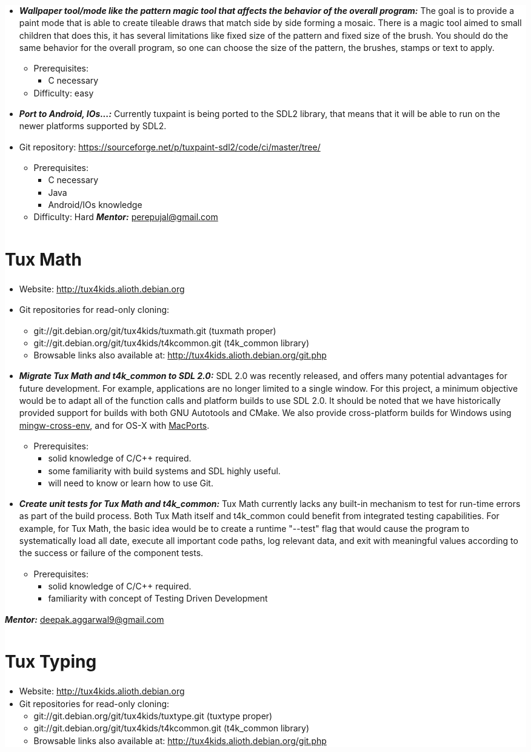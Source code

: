   * **_Wallpaper tool/mode like the pattern magic tool that affects the behavior of the overall program:_** The goal is to provide a paint mode that is able to create tileable draws that match side by side forming a mosaic. There is a magic tool aimed to small children that does this, it has several limitations like fixed size of the pattern and fixed size of the brush. You should do the same behavior for the overall program, so one can choose the size of the pattern, the brushes, stamps or text to apply.
    * Prerequisites:
      * C necessary
    * Difficulty: easy


  * **_Port  to Android, IOs...:_** Currently tuxpaint is being ported to the SDL2 library, that means that it will be able to run on the newer platforms supported by SDL2.
  * Git repository: https://sourceforge.net/p/tuxpaint-sdl2/code/ci/master/tree/
    * Prerequisites:
      * C necessary
      * Java
      * Android/IOs knowledge
    * Difficulty: Hard
**_Mentor:_** perepujal@gmail.com

# Tux Math #
  * Website: http://tux4kids.alioth.debian.org
  * Git repositories for read-only cloning:
    * git://git.debian.org/git/tux4kids/tuxmath.git (tuxmath proper)
    * git://git.debian.org/git/tux4kids/t4kcommon.git (t4k\_common library)
    * Browsable links also available at: http://tux4kids.alioth.debian.org/git.php

  * **_Migrate Tux Math and t4k\_common to SDL 2.0:_**  SDL 2.0 was recently released, and offers many potential advantages for future development. For example, applications are no longer limited to a single window.  For this project, a minimum objective would be to adapt all of the function calls and platform builds to use SDL 2.0.  It should be noted that we have historically provided support for builds with both GNU Autotools and CMake.  We also provide cross-platform builds for Windows using  [mingw-cross-env](http://mingw-cross-env.nongnu.org/), and for OS-X with [MacPorts](http://www.macports.org).
    * Prerequisites:
      * solid knowledge of C/C++ required.
      * some familiarity with build systems and SDL highly useful.
      * will need to know or learn how to use Git.

  * **_Create unit tests for Tux Math and t4k\_common:_** Tux Math currently lacks any built-in mechanism to test for run-time errors as part of the build process.  Both Tux Math itself and t4k\_common could benefit from integrated testing capabilities.  For example, for Tux Math, the basic idea would be to create a runtime "--test" flag that would cause the program to systematically load all date, execute all important code paths, log relevant data, and exit with meaningful values according to the success or failure of the component tests.
    * Prerequisites:
      * solid knowledge of C/C++ required.
      * familiarity with concept of Testing Driven Development

_**Mentor:**_ deepak.aggarwal9@gmail.com

# Tux Typing #
  * Website: http://tux4kids.alioth.debian.org
  * Git repositories for read-only cloning:
    * git://git.debian.org/git/tux4kids/tuxtype.git (tuxtype proper)
    * git://git.debian.org/git/tux4kids/t4kcommon.git (t4k\_common library)
    * Browsable links also available at: http://tux4kids.alioth.debian.org/git.php
